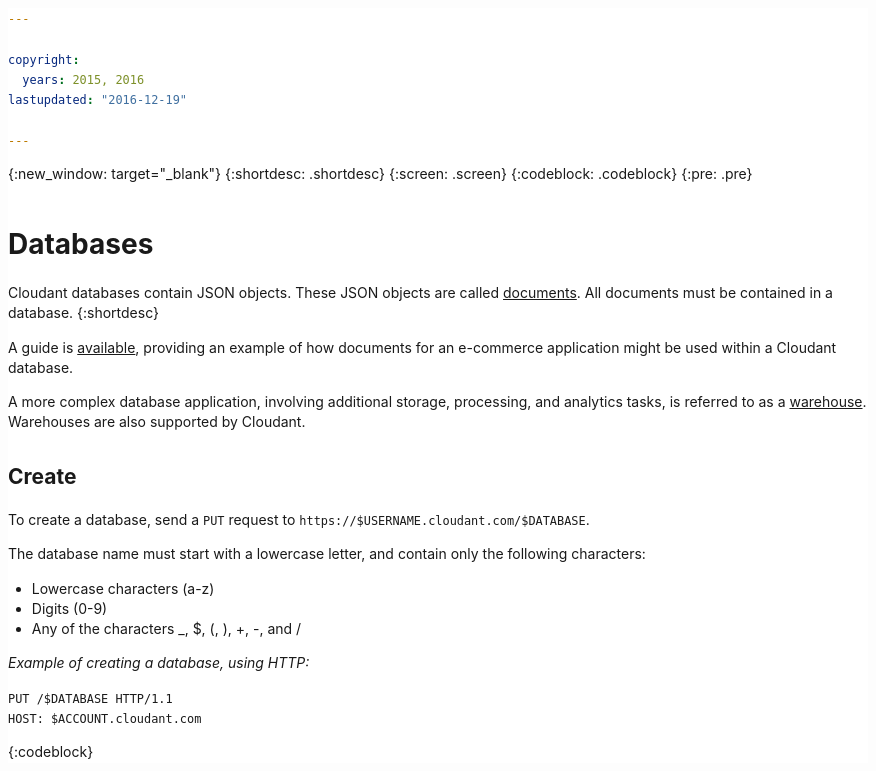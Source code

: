 ```yaml
---

copyright:
  years: 2015, 2016
lastupdated: "2016-12-19"

---
```


{:new_window: target="_blank"}
{:shortdesc: .shortdesc}
{:screen: .screen}
{:codeblock: .codeblock}
{:pre: .pre}

# Databases

Cloudant databases contain JSON objects.
These JSON objects are called [documents](document.html#documents).
All documents must be contained in a database.
{:shortdesc}

A guide is [available](../guides/transactions.html),
providing an example of how documents for an e-commerce application might be used within a Cloudant database.

A more complex database application,
involving additional storage,
processing,
and analytics tasks,
is referred to as a [warehouse](../guides/warehousing.html).  
Warehouses are also supported by Cloudant.

## Create

To create a database,
send a `PUT` request to `https://$USERNAME.cloudant.com/$DATABASE`.

The database name must start with a lowercase letter,
and contain only the following characters:

-	Lowercase characters (a-z)
-	Digits (0-9)
-	Any of the characters _, $, (, ), +, -, and /
 
_Example of creating a database, using HTTP:_

```http
PUT /$DATABASE HTTP/1.1
HOST: $ACCOUNT.cloudant.com
```
{:codeblock}
